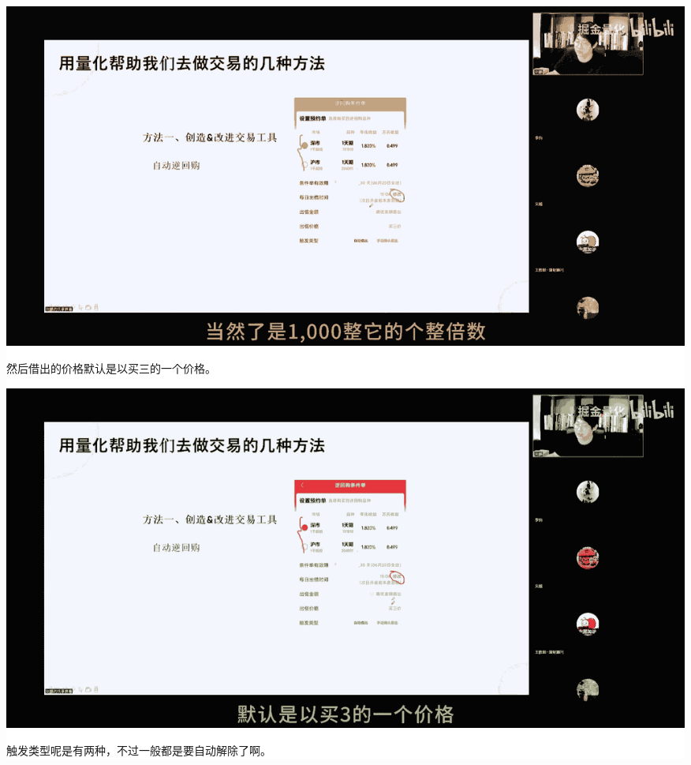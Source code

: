 ![](img/ddbf31fe768131b413b192e9f45ef61b_56.png)

然后借出的价格默认是以买三的一个价格。

![](img/ddbf31fe768131b413b192e9f45ef61b_58.png)

触发类型呢是有两种，不过一般都是要自动解除了啊。
